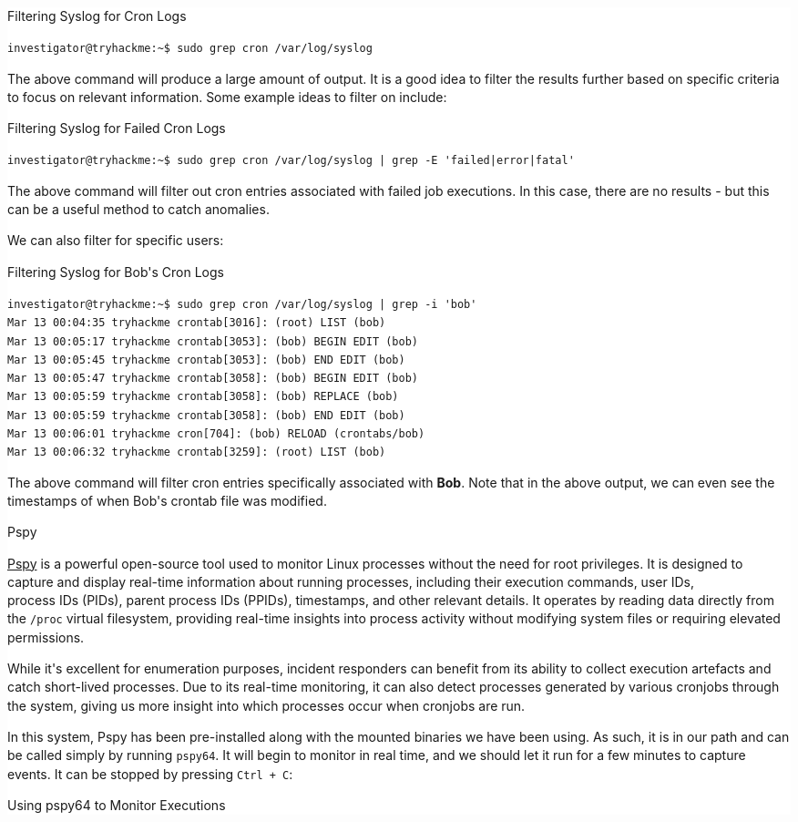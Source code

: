 Filtering Syslog for Cron Logs

```shell-session
investigator@tryhackme:~$ sudo grep cron /var/log/syslog
```

The above command will produce a large amount of output. It is a good idea to filter the results further based on specific criteria to focus on relevant information. Some example ideas to filter on include:

Filtering Syslog for Failed Cron Logs

```shell-session
investigator@tryhackme:~$ sudo grep cron /var/log/syslog | grep -E 'failed|error|fatal'
```

The above command will filter out cron entries associated with failed job executions. In this case, there are no results - but this can be a useful method to catch anomalies.

We can also filter for specific users:

Filtering Syslog for Bob's Cron Logs

```shell-session
investigator@tryhackme:~$ sudo grep cron /var/log/syslog | grep -i 'bob'
Mar 13 00:04:35 tryhackme crontab[3016]: (root) LIST (bob)
Mar 13 00:05:17 tryhackme crontab[3053]: (bob) BEGIN EDIT (bob)
Mar 13 00:05:45 tryhackme crontab[3053]: (bob) END EDIT (bob)
Mar 13 00:05:47 tryhackme crontab[3058]: (bob) BEGIN EDIT (bob)
Mar 13 00:05:59 tryhackme crontab[3058]: (bob) REPLACE (bob)
Mar 13 00:05:59 tryhackme crontab[3058]: (bob) END EDIT (bob)
Mar 13 00:06:01 tryhackme cron[704]: (bob) RELOAD (crontabs/bob)
Mar 13 00:06:32 tryhackme crontab[3259]: (root) LIST (bob)
```

The above command will filter cron entries specifically associated with **Bob**. Note that in the above output, we can even see the timestamps of when Bob's crontab file was modified.

Pspy

[Pspy](https://github.com/DominicBreuker/pspy) is a powerful open-source tool used to monitor Linux processes without the need for root privileges. It is designed to capture and display real-time information about running processes, including their execution commands, user IDs, process IDs (PIDs), parent process IDs (PPIDs), timestamps, and other relevant details. It operates by reading data directly from the `/proc` virtual filesystem, providing real-time insights into process activity without modifying system files or requiring elevated permissions.

While it's excellent for enumeration purposes, incident responders can benefit from its ability to collect execution artefacts and catch short-lived processes. Due to its real-time monitoring, it can also detect processes generated by various cronjobs through the system, giving us more insight into which processes occur when cronjobs are run.

In this system, Pspy has been pre-installed along with the mounted binaries we have been using. As such, it is in our path and can be called simply by running `pspy64`. It will begin to monitor in real time, and we should let it run for a few minutes to capture events. It can be stopped by pressing `Ctrl + C`:

Using pspy64 to Monitor Executions
